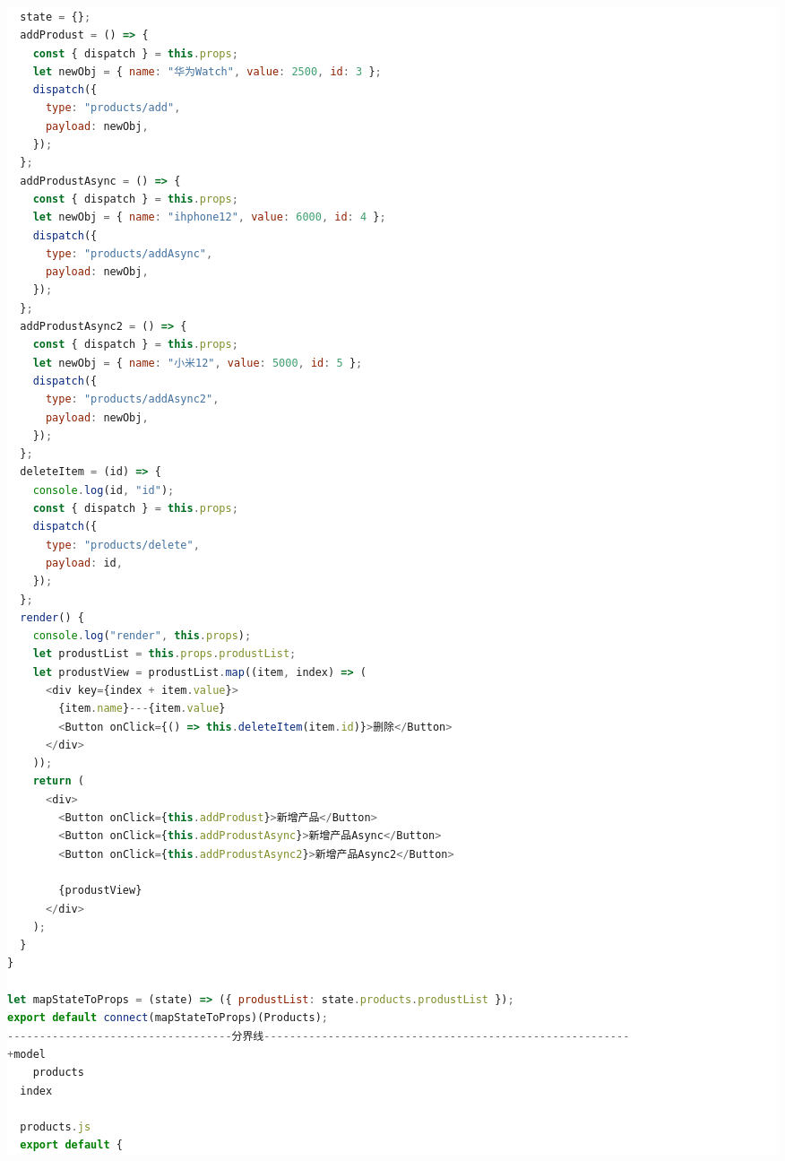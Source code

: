 ```js
  state = {};
  addProdust = () => {
    const { dispatch } = this.props;
    let newObj = { name: "华为Watch", value: 2500, id: 3 };
    dispatch({
      type: "products/add",
      payload: newObj,
    });
  };
  addProdustAsync = () => {
    const { dispatch } = this.props;
    let newObj = { name: "ihphone12", value: 6000, id: 4 };
    dispatch({
      type: "products/addAsync",
      payload: newObj,
    });
  };
  addProdustAsync2 = () => {
    const { dispatch } = this.props;
    let newObj = { name: "小米12", value: 5000, id: 5 };
    dispatch({
      type: "products/addAsync2",
      payload: newObj,
    });
  };
  deleteItem = (id) => {
    console.log(id, "id");
    const { dispatch } = this.props;
    dispatch({
      type: "products/delete",
      payload: id,
    });
  };
  render() {
    console.log("render", this.props);
    let produstList = this.props.produstList;
    let produstView = produstList.map((item, index) => (
      <div key={index + item.value}>
        {item.name}---{item.value}
        <Button onClick={() => this.deleteItem(item.id)}>删除</Button>
      </div>
    ));
    return (
      <div>
        <Button onClick={this.addProdust}>新增产品</Button>
        <Button onClick={this.addProdustAsync}>新增产品Async</Button>
        <Button onClick={this.addProdustAsync2}>新增产品Async2</Button>

        {produstView}
      </div>
    );
  }
}

let mapStateToProps = (state) => ({ produstList: state.products.produstList });
export default connect(mapStateToProps)(Products);
-----------------------------------分界线---------------------------------------------------------
+model
	products
  index

  products.js
  export default {
```